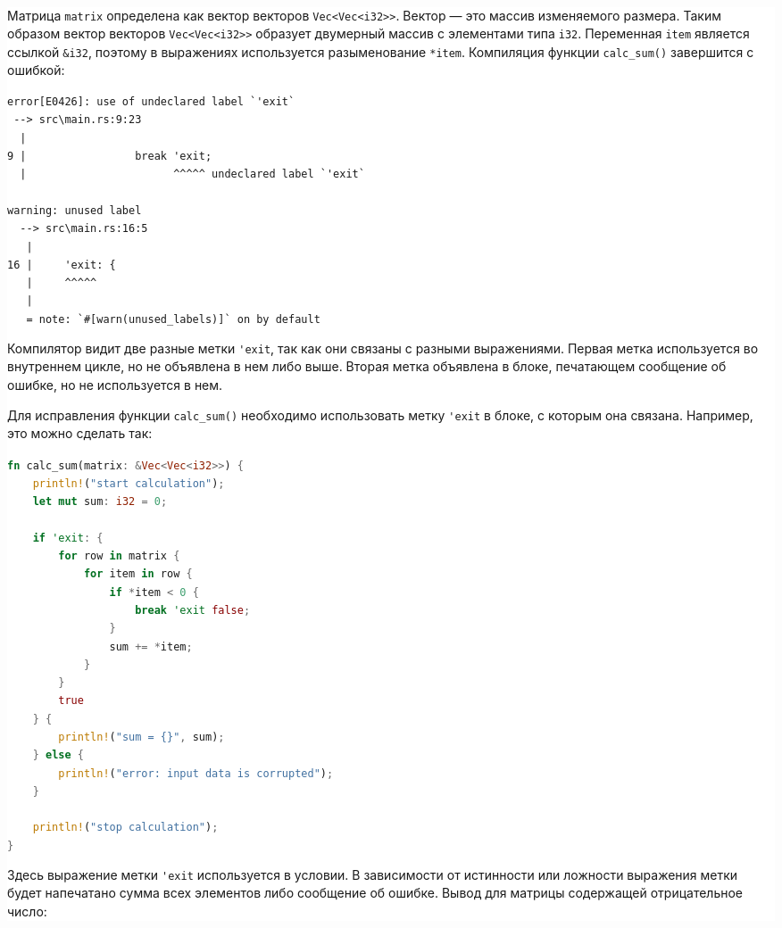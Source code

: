 Матрица `matrix` определена как вектор векторов `Vec<Vec<i32>>`. Вектор — это массив изменяемого размера. Таким образом вектор векторов `Vec<Vec<i32>>` образует двумерный массив с элементами типа `i32`. Переменная `item` является ссылкой `&i32`, поэтому в выражениях используется разыменование `*item`. Компиляция функции `calc_sum()` завершится с ошибкой:

```
error[E0426]: use of undeclared label `'exit`
 --> src\main.rs:9:23
  |
9 |                 break 'exit;
  |                       ^^^^^ undeclared label `'exit`

warning: unused label
  --> src\main.rs:16:5
   |
16 |     'exit: {
   |     ^^^^^
   |
   = note: `#[warn(unused_labels)]` on by default
```

Компилятор видит две разные метки `'exit`, так как они связаны c разными выражениями. Первая метка используется во внутреннем цикле, но не объявлена в нем либо выше. Вторая метка объявлена в блоке, печатающем сообщение об ошибке, но не используется в нем.


Для исправления функции `calc_sum()` необходимо использовать метку `'exit` в блоке, с которым она связана. Например, это можно сделать так:

```rust {.example_for_playground .example_for_playground_004}
fn calc_sum(matrix: &Vec<Vec<i32>>) {
    println!("start calculation");
    let mut sum: i32 = 0;

    if 'exit: {
        for row in matrix {
            for item in row {
                if *item < 0 {
                    break 'exit false;
                }
                sum += *item;
            }
        }
        true
    } {
        println!("sum = {}", sum);
    } else {
        println!("error: input data is corrupted");
    }

    println!("stop calculation");
}
```

Здесь выражение метки `'exit` используется в условии. В зависимости от истинности или ложности выражения метки будет напечатано сумма всех элементов либо сообщение об ошибке. Вывод для матрицы содержащей отрицательное число:
